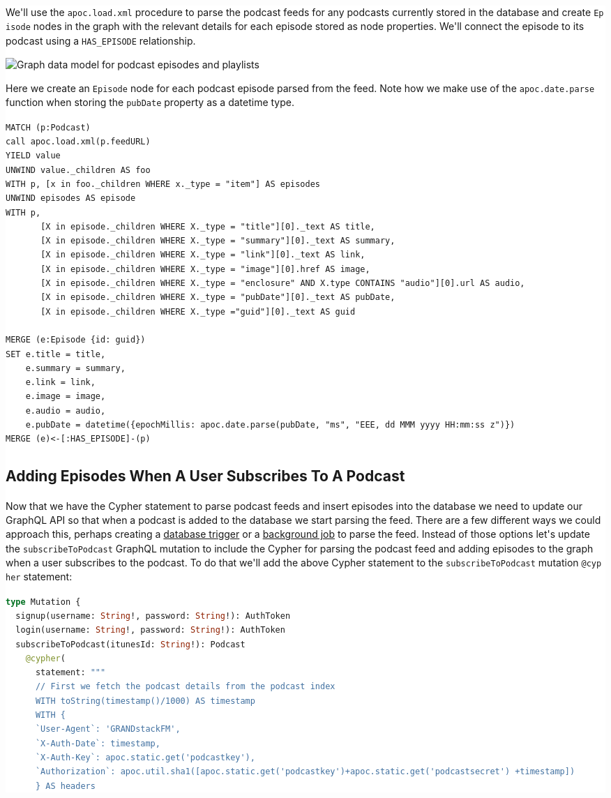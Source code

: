 We'll use the `apoc.load.xml` procedure to parse the podcast feeds for any podcasts currently stored in the database and create `Episode` nodes in the graph with the relevant details for each episode stored as node properties. We'll connect the episode to its podcast using a `HAS_EPISODE` relationship.

![Graph data model for podcast episodes and playlists](/images/blog/grandstack-podcast-app-parsing-xml-neo4j-rss-episodes-playlists/datamodel.png)

Here we create an `Episode` node for each podcast episode parsed from the feed. Note how we make use of the `apoc.date.parse` function when storing the `pubDate` property as a datetime type.

```cypher
MATCH (p:Podcast)
call apoc.load.xml(p.feedURL)
YIELD value
UNWIND value._children AS foo
WITH p, [x in foo._children WHERE x._type = "item"] AS episodes
UNWIND episodes AS episode
WITH p,
       [X in episode._children WHERE X._type = "title"][0]._text AS title,
       [X in episode._children WHERE X._type = "summary"][0]._text AS summary,
       [X in episode._children WHERE X._type = "link"][0]._text AS link,
       [X in episode._children WHERE X._type = "image"][0].href AS image,
       [X in episode._children WHERE X._type = "enclosure" AND X.type CONTAINS "audio"][0].url AS audio,
       [X in episode._children WHERE X._type = "pubDate"][0]._text AS pubDate,
       [X in episode._children WHERE X._type ="guid"][0]._text AS guid

MERGE (e:Episode {id: guid})
SET e.title = title,
    e.summary = summary,
    e.link = link,
    e.image = image,
    e.audio = audio,
    e.pubDate = datetime({epochMillis: apoc.date.parse(pubDate, "ms", "EEE, dd MMM yyyy HH:mm:ss z")})
MERGE (e)<-[:HAS_EPISODE]-(p)
```

## Adding Episodes When A User Subscribes To A Podcast

Now that we have the Cypher statement to parse podcast feeds and insert episodes into the database we need to update our GraphQL API so that when a podcast is added to the database we start parsing the feed. There are a few different ways we could approach this, perhaps creating a [database trigger](https://neo4j.com/labs/apoc/4.1/background-operations/triggers/) or a [background job](https://neo4j.com/labs/apoc/4.1/background-operations/periodic-background/) to parse the feed. Instead of those options let's update the `subscribeToPodcast` GraphQL mutation to include the Cypher for parsing the podcast feed and adding episodes to the graph when a user subscribes to the podcast. To do that we'll add the above Cypher statement to the `subscribeToPodcast` mutation `@cypher` statement:

```graphql
type Mutation {
  signup(username: String!, password: String!): AuthToken
  login(username: String!, password: String!): AuthToken
  subscribeToPodcast(itunesId: String!): Podcast
    @cypher(
      statement: """
      // First we fetch the podcast details from the podcast index
      WITH toString(timestamp()/1000) AS timestamp
      WITH {
      `User-Agent`: 'GRANDstackFM',
      `X-Auth-Date`: timestamp,
      `X-Auth-Key`: apoc.static.get('podcastkey'),
      `Authorization`: apoc.util.sha1([apoc.static.get('podcastkey')+apoc.static.get('podcastsecret') +timestamp])
      } AS headers
```